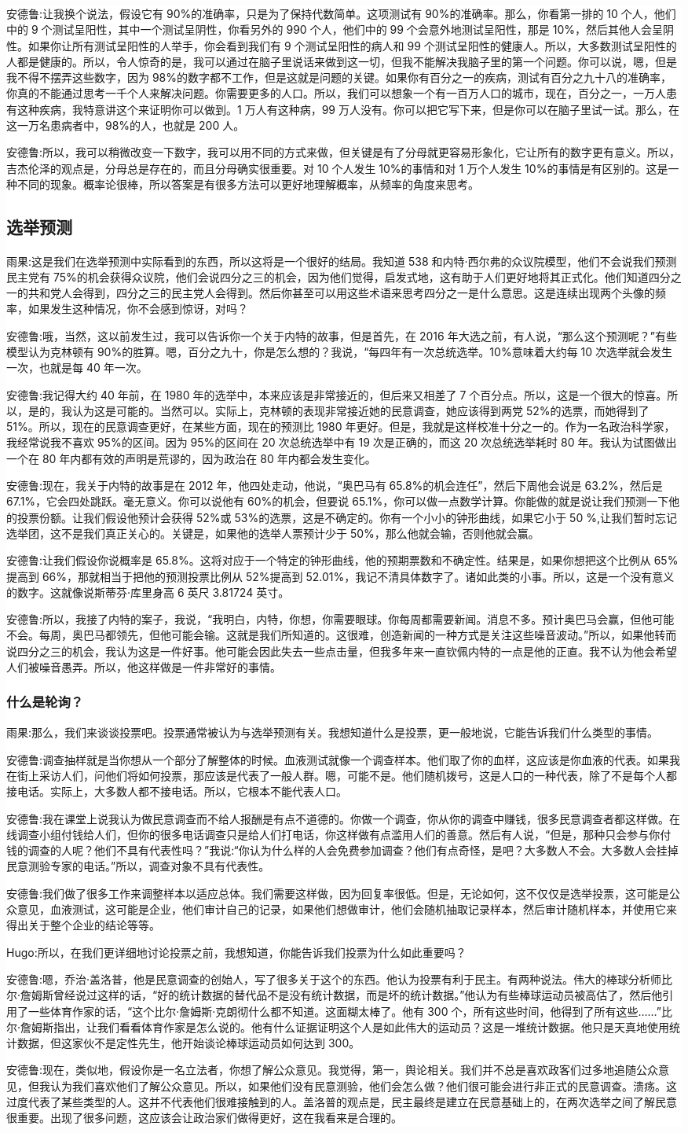 安德鲁:让我换个说法，假设它有 90%的准确率，只是为了保持代数简单。这项测试有 90%的准确率。那么，你看第一排的 10 个人，他们中的 9 个测试呈阳性，其中一个测试呈阴性，你看另外的 990 个人，他们中的 99 个会意外地测试呈阳性，那是 10%，然后其他人会呈阴性。如果你让所有测试呈阳性的人举手，你会看到我们有 9 个测试呈阳性的病人和 99 个测试呈阳性的健康人。所以，大多数测试呈阳性的人都是健康的。所以，令人惊奇的是，我可以通过在脑子里说话来做到这一切，但我不能解决我脑子里的第一个问题。你可以说，嗯，但是我不得不摆弄这些数字，因为 98%的数字都不工作，但是这就是问题的关键。如果你有百分之一的疾病，测试有百分之九十八的准确率，你真的不能通过思考一千个人来解决问题。你需要更多的人口。所以，我们可以想象一个有一百万人口的城市，现在，百分之一，一万人患有这种疾病，我特意讲这个来证明你可以做到。1 万人有这种病，99 万人没有。你可以把它写下来，但是你可以在脑子里试一试。那么，在这一万名患病者中，98%的人，也就是 200 人。

安德鲁:所以，我可以稍微改变一下数字，我可以用不同的方式来做，但关键是有了分母就更容易形象化，它让所有的数字更有意义。所以，吉杰伦泽的观点是，分母总是存在的，而且分母确实很重要。对 10 个人发生 10%的事情和对 1 万个人发生 10%的事情是有区别的。这是一种不同的现象。概率论很棒，所以答案是有很多方法可以更好地理解概率，从频率的角度来思考。

## 选举预测

雨果:这是我们在选举预测中实际看到的东西，所以这将是一个很好的结局。我知道 538 和内特·西尔弗的众议院模型，他们不会说我们预测民主党有 75%的机会获得众议院，他们会说四分之三的机会，因为他们觉得，启发式地，这有助于人们更好地将其正式化。他们知道四分之一的共和党人会得到，四分之三的民主党人会得到。然后你甚至可以用这些术语来思考四分之一是什么意思。这是连续出现两个头像的频率，如果发生这种情况，你不会感到惊讶，对吗？

安德鲁:哦，当然，这以前发生过，我可以告诉你一个关于内特的故事，但是首先，在 2016 年大选之前，有人说，“那么这个预测呢？”有些模型认为克林顿有 90%的胜算。嗯，百分之九十，你是怎么想的？我说，“每四年有一次总统选举。10%意味着大约每 10 次选举就会发生一次，也就是每 40 年一次。

安德鲁:我记得大约 40 年前，在 1980 年的选举中，本来应该是非常接近的，但后来又相差了 7 个百分点。所以，这是一个很大的惊喜。所以，是的，我认为这是可能的。当然可以。实际上，克林顿的表现非常接近她的民意调查，她应该得到两党 52%的选票，而她得到了 51%。所以，现在的民意调查更好，在某些方面，现在的预测比 1980 年更好。但是，我就是这样校准十分之一的。作为一名政治科学家，我经常说我不喜欢 95%的区间。因为 95%的区间在 20 次总统选举中有 19 次是正确的，而这 20 次总统选举耗时 80 年。我认为试图做出一个在 80 年内都有效的声明是荒谬的，因为政治在 80 年内都会发生变化。

安德鲁:现在，我关于内特的故事是在 2012 年，他四处走动，他说，“奥巴马有 65.8%的机会连任”，然后下周他会说是 63.2%，然后是 67.1%，它会四处跳跃。毫无意义。你可以说他有 60%的机会，但要说 65.1%，你可以做一点数学计算。你能做的就是说让我们预测一下他的投票份额。让我们假设他预计会获得 52%或 53%的选票，这是不确定的。你有一个小小的钟形曲线，如果它小于 50 %,让我们暂时忘记选举团，这不是我们真正关心的。关键是，如果他的选举人票预计少于 50%，那么他就会输，否则他就会赢。

安德鲁:让我们假设你说概率是 65.8%。这将对应于一个特定的钟形曲线，他的预期票数和不确定性。结果是，如果你想把这个比例从 65%提高到 66%，那就相当于把他的预测投票比例从 52%提高到 52.01%，我记不清具体数字了。诸如此类的小事。所以，这是一个没有意义的数字。这就像说斯蒂芬·库里身高 6 英尺 3.81724 英寸。

安德鲁:所以，我接了内特的案子，我说，“我明白，内特，你想，你需要眼球。你每周都需要新闻。消息不多。预计奥巴马会赢，但他可能不会。每周，奥巴马都领先，但他可能会输。这就是我们所知道的。这很难，创造新闻的一种方式是关注这些噪音波动。”所以，如果他转而说四分之三的机会，我认为这是一件好事。他可能会因此失去一些点击量，但我多年来一直钦佩内特的一点是他的正直。我不认为他会希望人们被噪音愚弄。所以，他这样做是一件非常好的事情。

### 什么是轮询？

雨果:那么，我们来谈谈投票吧。投票通常被认为与选举预测有关。我想知道什么是投票，更一般地说，它能告诉我们什么类型的事情。

安德鲁:调查抽样就是当你想从一个部分了解整体的时候。血液测试就像一个调查样本。他们取了你的血样，这应该是你血液的代表。如果我在街上采访人们，问他们将如何投票，那应该是代表了一般人群。嗯，可能不是。他们随机拨号，这是人口的一种代表，除了不是每个人都接电话。实际上，大多数人都不接电话。所以，它根本不能代表人口。

安德鲁:我在课堂上说我认为做民意调查而不给人报酬是有点不道德的。你做一个调查，你从你的调查中赚钱，很多民意调查者都这样做。在线调查小组付钱给人们，但你的很多电话调查只是给人们打电话，你这样做有点滥用人们的善意。然后有人说，“但是，那种只会参与你付钱的调查的人呢？他们不具有代表性吗？”我说:“你认为什么样的人会免费参加调查？他们有点奇怪，是吧？大多数人不会。大多数人会挂掉民意测验专家的电话。”所以，调查对象不具有代表性。

安德鲁:我们做了很多工作来调整样本以适应总体。我们需要这样做，因为回复率很低。但是，无论如何，这不仅仅是选举投票，这可能是公众意见，血液测试，这可能是企业，他们审计自己的记录，如果他们想做审计，他们会随机抽取记录样本，然后审计随机样本，并使用它来得出关于整个企业的结论等等。

Hugo:所以，在我们更详细地讨论投票之前，我想知道，你能告诉我们投票为什么如此重要吗？

安德鲁:嗯，乔治·盖洛普，他是民意调查的创始人，写了很多关于这个的东西。他认为投票有利于民主。有两种说法。伟大的棒球分析师比尔·詹姆斯曾经说过这样的话，“好的统计数据的替代品不是没有统计数据，而是坏的统计数据。”他认为有些棒球运动员被高估了，然后他引用了一些体育作家的话，“这个比尔·詹姆斯·克朗彻什么都不知道。这面糊太棒了。他有 300 个，所有这些时间，他得到了所有这些……”比尔·詹姆斯指出，让我们看看体育作家是怎么说的。他有什么证据证明这个人是如此伟大的运动员？这是一堆统计数据。他只是天真地使用统计数据，但这家伙不是定性先生，他开始谈论棒球运动员如何达到 300。

安德鲁:现在，类似地，假设你是一名立法者，你想了解公众意见。我觉得，第一，舆论相关。我们并不总是喜欢政客们过多地追随公众意见，但我认为我们喜欢他们了解公众意见。所以，如果他们没有民意测验，他们会怎么做？他们很可能会进行非正式的民意调查。溃疡。这过度代表了某些类型的人。这并不代表他们很难接触到的人。盖洛普的观点是，民主最终是建立在民意基础上的，在两次选举之间了解民意很重要。出现了很多问题，这应该会让政治家们做得更好，这在我看来是合理的。
